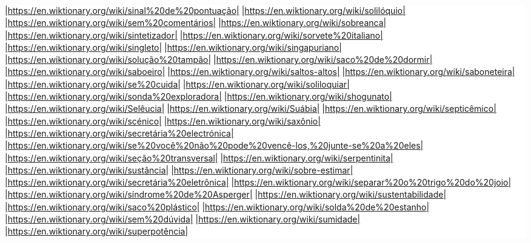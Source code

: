 |https://en.wiktionary.org/wiki/sinal%20de%20pontuação|
|https://en.wiktionary.org/wiki/solilóquio|
|https://en.wiktionary.org/wiki/sem%20comentários|
|https://en.wiktionary.org/wiki/sobreanca|
|https://en.wiktionary.org/wiki/sintetizador|
|https://en.wiktionary.org/wiki/sorvete%20italiano|
|https://en.wiktionary.org/wiki/singleto|
|https://en.wiktionary.org/wiki/singapuriano|
|https://en.wiktionary.org/wiki/solução%20tampão|
|https://en.wiktionary.org/wiki/saco%20de%20dormir|
|https://en.wiktionary.org/wiki/saboeiro|
|https://en.wiktionary.org/wiki/saltos-altos|
|https://en.wiktionary.org/wiki/saboneteira|
|https://en.wiktionary.org/wiki/se%20cuida|
|https://en.wiktionary.org/wiki/soliloquiar|
|https://en.wiktionary.org/wiki/sonda%20exploradora|
|https://en.wiktionary.org/wiki/shogunato|
|https://en.wiktionary.org/wiki/Selêucia|
|https://en.wiktionary.org/wiki/Suábia|
|https://en.wiktionary.org/wiki/septicêmico|
|https://en.wiktionary.org/wiki/scénico|
|https://en.wiktionary.org/wiki/saxônio|
|https://en.wiktionary.org/wiki/secretária%20electrónica|
|https://en.wiktionary.org/wiki/se%20você%20não%20pode%20vencê-los,%20junte-se%20a%20eles|
|https://en.wiktionary.org/wiki/seção%20transversal|
|https://en.wiktionary.org/wiki/serpentinita|
|https://en.wiktionary.org/wiki/sustância|
|https://en.wiktionary.org/wiki/sobre-estimar|
|https://en.wiktionary.org/wiki/secretária%20eletrônica|
|https://en.wiktionary.org/wiki/separar%20o%20trigo%20do%20joio|
|https://en.wiktionary.org/wiki/síndrome%20de%20Asperger|
|https://en.wiktionary.org/wiki/sustentabilidade|
|https://en.wiktionary.org/wiki/saco%20plástico|
|https://en.wiktionary.org/wiki/solda%20de%20estanho|
|https://en.wiktionary.org/wiki/sem%20dúvida|
|https://en.wiktionary.org/wiki/sumidade|
|https://en.wiktionary.org/wiki/superpotência|